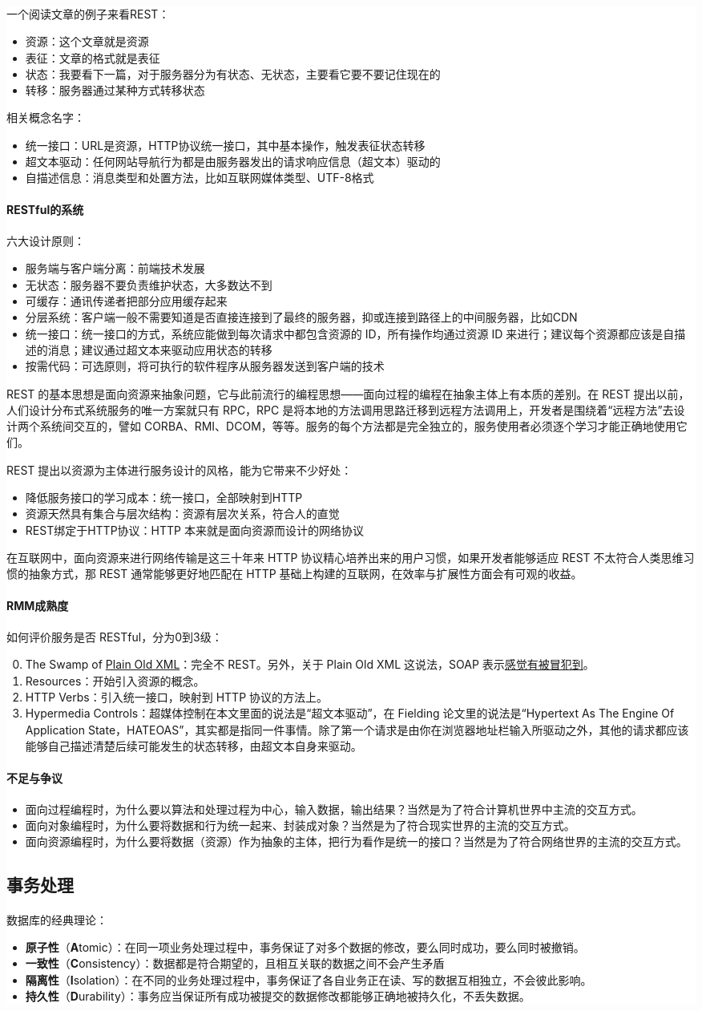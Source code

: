 一个阅读文章的例子来看REST：
- 资源：这个文章就是资源
- 表征：文章的格式就是表征
- 状态：我要看下一篇，对于服务器分为有状态、无状态，主要看它要不要记住现在的
- 转移：服务器通过某种方式转移状态

相关概念名字：
- 统一接口：URL是资源，HTTP协议统一接口，其中基本操作，触发表征状态转移
- 超文本驱动：任何网站导航行为都是由服务器发出的请求响应信息（超文本）驱动的
- 自描述信息：消息类型和处置方法，比如互联网媒体类型、UTF-8格式

#### RESTful的系统

六大设计原则：
- 服务端与客户端分离：前端技术发展
- 无状态：服务器不要负责维护状态，大多数达不到
- 可缓存：通讯传递者把部分应用缓存起来
- 分层系统：客户端一般不需要知道是否直接连接到了最终的服务器，抑或连接到路径上的中间服务器，比如CDN
- 统一接口：统一接口的方式，系统应能做到每次请求中都包含资源的 ID，所有操作均通过资源 ID 来进行；建议每个资源都应该是自描述的消息；建议通过超文本来驱动应用状态的转移
- 按需代码：可选原则，将可执行的软件程序从服务器发送到客户端的技术

REST 的基本思想是面向资源来抽象问题，它与此前流行的编程思想——面向过程的编程在抽象主体上有本质的差别。在 REST 提出以前，人们设计分布式系统服务的唯一方案就只有 RPC，RPC 是将本地的方法调用思路迁移到远程方法调用上，开发者是围绕着“远程方法”去设计两个系统间交互的，譬如 CORBA、RMI、DCOM，等等。服务的每个方法都是完全独立的，服务使用者必须逐个学习才能正确地使用它们。

REST 提出以资源为主体进行服务设计的风格，能为它带来不少好处：
- 降低服务接口的学习成本：统一接口，全部映射到HTTP
- 资源天然具有集合与层次结构：资源有层次关系，符合人的直觉
- REST绑定于HTTP协议：HTTP 本来就是面向资源而设计的网络协议

在互联网中，面向资源来进行网络传输是这三十年来 HTTP 协议精心培养出来的用户习惯，如果开发者能够适应 REST 不太符合人类思维习惯的抽象方式，那 REST 通常能够更好地匹配在 HTTP 基础上构建的互联网，在效率与扩展性方面会有可观的收益。

#### RMM成熟度

如何评价服务是否 RESTful，分为0到3级：

0. The Swamp of [Plain Old XML](https://en.wikipedia.org/wiki/Plain_Old_XML)：完全不 REST。另外，关于 Plain Old XML 这说法，SOAP 表示[感觉有被冒犯到](https://baike.baidu.com/item/%E6%84%9F%E8%A7%89%E6%9C%89%E8%A2%AB%E5%86%92%E7%8A%AF%E5%88%B0)。
1. Resources：开始引入资源的概念。
2. HTTP Verbs：引入统一接口，映射到 HTTP 协议的方法上。
3. Hypermedia Controls：超媒体控制在本文里面的说法是“超文本驱动”，在 Fielding 论文里的说法是“Hypertext As The Engine Of Application State，HATEOAS”，其实都是指同一件事情。除了第一个请求是由你在浏览器地址栏输入所驱动之外，其他的请求都应该能够自己描述清楚后续可能发生的状态转移，由超文本自身来驱动。

#### 不足与争议

- 面向过程编程时，为什么要以算法和处理过程为中心，输入数据，输出结果？当然是为了符合计算机世界中主流的交互方式。
- 面向对象编程时，为什么要将数据和行为统一起来、封装成对象？当然是为了符合现实世界的主流的交互方式。
- 面向资源编程时，为什么要将数据（资源）作为抽象的主体，把行为看作是统一的接口？当然是为了符合网络世界的主流的交互方式。


## 事务处理

数据库的经典理论：

- **原子性**（**A**tomic）：在同一项业务处理过程中，事务保证了对多个数据的修改，要么同时成功，要么同时被撤销。
- **一致性**（**C**onsistency）：数据都是符合期望的，且相互关联的数据之间不会产生矛盾
- **隔离性**（**I**solation）：在不同的业务处理过程中，事务保证了各自业务正在读、写的数据互相独立，不会彼此影响。
- **持久性**（**D**urability）：事务应当保证所有成功被提交的数据修改都能够正确地被持久化，不丢失数据。
